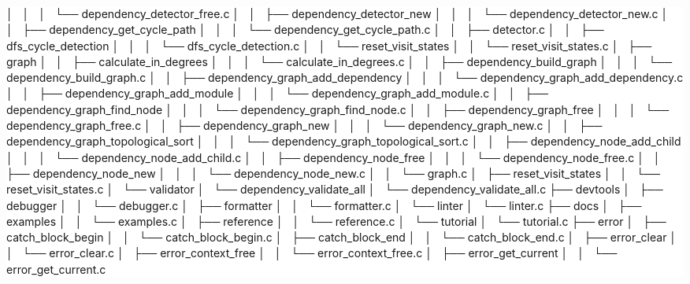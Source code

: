 │   │   │   └── dependency_detector_free.c
│   │   ├── dependency_detector_new
│   │   │   └── dependency_detector_new.c
│   │   ├── dependency_get_cycle_path
│   │   │   └── dependency_get_cycle_path.c
│   │   ├── detector.c
│   │   ├── dfs_cycle_detection
│   │   │   └── dfs_cycle_detection.c
│   │   └── reset_visit_states
│   │       └── reset_visit_states.c
│   ├── graph
│   │   ├── calculate_in_degrees
│   │   │   └── calculate_in_degrees.c
│   │   ├── dependency_build_graph
│   │   │   └── dependency_build_graph.c
│   │   ├── dependency_graph_add_dependency
│   │   │   └── dependency_graph_add_dependency.c
│   │   ├── dependency_graph_add_module
│   │   │   └── dependency_graph_add_module.c
│   │   ├── dependency_graph_find_node
│   │   │   └── dependency_graph_find_node.c
│   │   ├── dependency_graph_free
│   │   │   └── dependency_graph_free.c
│   │   ├── dependency_graph_new
│   │   │   └── dependency_graph_new.c
│   │   ├── dependency_graph_topological_sort
│   │   │   └── dependency_graph_topological_sort.c
│   │   ├── dependency_node_add_child
│   │   │   └── dependency_node_add_child.c
│   │   ├── dependency_node_free
│   │   │   └── dependency_node_free.c
│   │   ├── dependency_node_new
│   │   │   └── dependency_node_new.c
│   │   └── graph.c
│   ├── reset_visit_states
│   │   └── reset_visit_states.c
│   └── validator
│       └── dependency_validate_all
│           └── dependency_validate_all.c
├── devtools
│   ├── debugger
│   │   └── debugger.c
│   ├── formatter
│   │   └── formatter.c
│   └── linter
│       └── linter.c
├── docs
│   ├── examples
│   │   └── examples.c
│   ├── reference
│   │   └── reference.c
│   └── tutorial
│       └── tutorial.c
├── error
│   ├── catch_block_begin
│   │   └── catch_block_begin.c
│   ├── catch_block_end
│   │   └── catch_block_end.c
│   ├── error_clear
│   │   └── error_clear.c
│   ├── error_context_free
│   │   └── error_context_free.c
│   ├── error_get_current
│   │   └── error_get_current.c